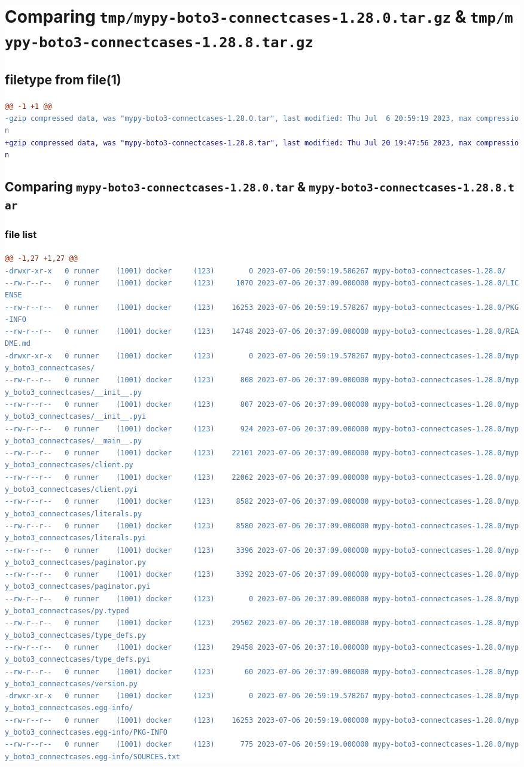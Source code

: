 # Comparing `tmp/mypy-boto3-connectcases-1.28.0.tar.gz` & `tmp/mypy-boto3-connectcases-1.28.8.tar.gz`

## filetype from file(1)

```diff
@@ -1 +1 @@
-gzip compressed data, was "mypy-boto3-connectcases-1.28.0.tar", last modified: Thu Jul  6 20:59:19 2023, max compression
+gzip compressed data, was "mypy-boto3-connectcases-1.28.8.tar", last modified: Thu Jul 20 19:47:56 2023, max compression
```

## Comparing `mypy-boto3-connectcases-1.28.0.tar` & `mypy-boto3-connectcases-1.28.8.tar`

### file list

```diff
@@ -1,27 +1,27 @@
-drwxr-xr-x   0 runner    (1001) docker     (123)        0 2023-07-06 20:59:19.586267 mypy-boto3-connectcases-1.28.0/
--rw-r--r--   0 runner    (1001) docker     (123)     1070 2023-07-06 20:37:09.000000 mypy-boto3-connectcases-1.28.0/LICENSE
--rw-r--r--   0 runner    (1001) docker     (123)    16253 2023-07-06 20:59:19.578267 mypy-boto3-connectcases-1.28.0/PKG-INFO
--rw-r--r--   0 runner    (1001) docker     (123)    14748 2023-07-06 20:37:09.000000 mypy-boto3-connectcases-1.28.0/README.md
-drwxr-xr-x   0 runner    (1001) docker     (123)        0 2023-07-06 20:59:19.578267 mypy-boto3-connectcases-1.28.0/mypy_boto3_connectcases/
--rw-r--r--   0 runner    (1001) docker     (123)      808 2023-07-06 20:37:09.000000 mypy-boto3-connectcases-1.28.0/mypy_boto3_connectcases/__init__.py
--rw-r--r--   0 runner    (1001) docker     (123)      807 2023-07-06 20:37:09.000000 mypy-boto3-connectcases-1.28.0/mypy_boto3_connectcases/__init__.pyi
--rw-r--r--   0 runner    (1001) docker     (123)      924 2023-07-06 20:37:09.000000 mypy-boto3-connectcases-1.28.0/mypy_boto3_connectcases/__main__.py
--rw-r--r--   0 runner    (1001) docker     (123)    22101 2023-07-06 20:37:09.000000 mypy-boto3-connectcases-1.28.0/mypy_boto3_connectcases/client.py
--rw-r--r--   0 runner    (1001) docker     (123)    22062 2023-07-06 20:37:09.000000 mypy-boto3-connectcases-1.28.0/mypy_boto3_connectcases/client.pyi
--rw-r--r--   0 runner    (1001) docker     (123)     8582 2023-07-06 20:37:09.000000 mypy-boto3-connectcases-1.28.0/mypy_boto3_connectcases/literals.py
--rw-r--r--   0 runner    (1001) docker     (123)     8580 2023-07-06 20:37:09.000000 mypy-boto3-connectcases-1.28.0/mypy_boto3_connectcases/literals.pyi
--rw-r--r--   0 runner    (1001) docker     (123)     3396 2023-07-06 20:37:09.000000 mypy-boto3-connectcases-1.28.0/mypy_boto3_connectcases/paginator.py
--rw-r--r--   0 runner    (1001) docker     (123)     3392 2023-07-06 20:37:09.000000 mypy-boto3-connectcases-1.28.0/mypy_boto3_connectcases/paginator.pyi
--rw-r--r--   0 runner    (1001) docker     (123)        0 2023-07-06 20:37:09.000000 mypy-boto3-connectcases-1.28.0/mypy_boto3_connectcases/py.typed
--rw-r--r--   0 runner    (1001) docker     (123)    29502 2023-07-06 20:37:10.000000 mypy-boto3-connectcases-1.28.0/mypy_boto3_connectcases/type_defs.py
--rw-r--r--   0 runner    (1001) docker     (123)    29458 2023-07-06 20:37:10.000000 mypy-boto3-connectcases-1.28.0/mypy_boto3_connectcases/type_defs.pyi
--rw-r--r--   0 runner    (1001) docker     (123)       60 2023-07-06 20:37:09.000000 mypy-boto3-connectcases-1.28.0/mypy_boto3_connectcases/version.py
-drwxr-xr-x   0 runner    (1001) docker     (123)        0 2023-07-06 20:59:19.578267 mypy-boto3-connectcases-1.28.0/mypy_boto3_connectcases.egg-info/
--rw-r--r--   0 runner    (1001) docker     (123)    16253 2023-07-06 20:59:19.000000 mypy-boto3-connectcases-1.28.0/mypy_boto3_connectcases.egg-info/PKG-INFO
--rw-r--r--   0 runner    (1001) docker     (123)      775 2023-07-06 20:59:19.000000 mypy-boto3-connectcases-1.28.0/mypy_boto3_connectcases.egg-info/SOURCES.txt
```